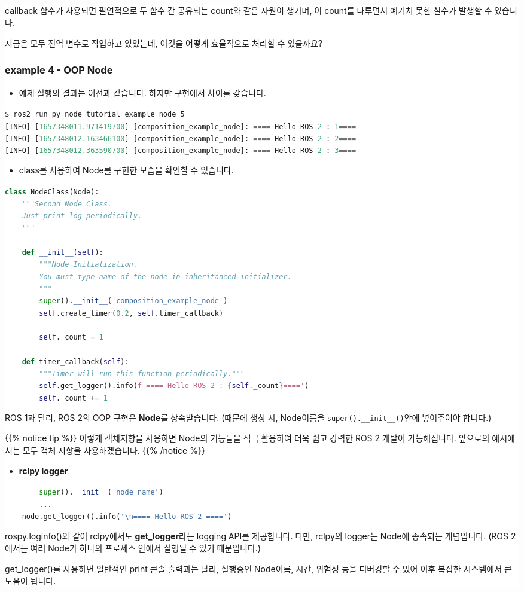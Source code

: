 callback 함수가 사용되면 필연적으로 두 함수 간 공유되는 count와 같은 자원이 생기며, 이 count를 다루면서 예기치 못한 실수가 발생할 수 있습니다.

지금은 모두 전역 변수로 작업하고 있었는데, 이것을 어떻게 효율적으로 처리할 수 있을까요?

### example 4 - OOP Node

- 예제 실행의 결과는 이전과 같습니다. 하지만 구현에서 차이를 갖습니다.

```python
$ ros2 run py_node_tutorial example_node_5
[INFO] [1657348011.971419700] [composition_example_node]: ==== Hello ROS 2 : 1====
[INFO] [1657348012.163466100] [composition_example_node]: ==== Hello ROS 2 : 2====
[INFO] [1657348012.363590700] [composition_example_node]: ==== Hello ROS 2 : 3====
```

- class를 사용하여 Node를 구현한 모습을 확인할 수 있습니다.

```python
class NodeClass(Node):
    """Second Node Class.
    Just print log periodically.
    """

    def __init__(self):
        """Node Initialization.
        You must type name of the node in inheritanced initializer.
        """
        super().__init__('composition_example_node')
        self.create_timer(0.2, self.timer_callback)

        self._count = 1

    def timer_callback(self):
        """Timer will run this function periodically."""
        self.get_logger().info(f'==== Hello ROS 2 : {self._count}====')
        self._count += 1
```

ROS 1과 달리, ROS 2의 OOP 구현은 **Node**를 상속받습니다. (때문에 생성 시, Node이름을 `super().__init__()`안에 넣어주어야 합니다.)

{{% notice tip %}}
이렇게 객체지향을 사용하면 Node의 기능들을 적극 활용하여 더욱 쉽고 강력한 ROS 2 개발이 가능해집니다. 앞으로의 예시에서는 모두 객체 지향을 사용하겠습니다.
{{% /notice %}}

- **rclpy logger**

```python
		super().__init__('node_name')
		...
    node.get_logger().info('\n==== Hello ROS 2 ====')
```

rospy.loginfo()와 같이 rclpy에서도 **get_logger**라는 logging API를 제공합니다. 다만, rclpy의 logger는 Node에 종속되는 개념입니다. (ROS 2에서는 여러 Node가 하나의 프로세스 안에서 실행될 수 있기 때문입니다.)

get_logger()를 사용하면 일반적인 print 콘솔 출력과는 달리, 실행중인 Node이름, 시간, 위험성 등을 디버깅할 수 있어 이후 복잡한 시스템에서 큰 도움이 됩니다.
